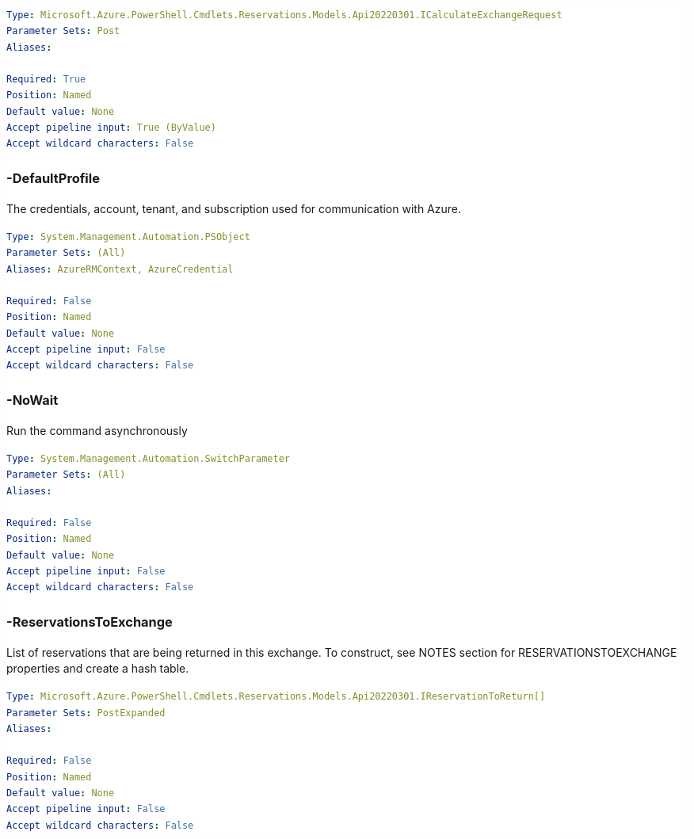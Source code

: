 ```yaml
Type: Microsoft.Azure.PowerShell.Cmdlets.Reservations.Models.Api20220301.ICalculateExchangeRequest
Parameter Sets: Post
Aliases:

Required: True
Position: Named
Default value: None
Accept pipeline input: True (ByValue)
Accept wildcard characters: False
```

### -DefaultProfile
The credentials, account, tenant, and subscription used for communication with Azure.

```yaml
Type: System.Management.Automation.PSObject
Parameter Sets: (All)
Aliases: AzureRMContext, AzureCredential

Required: False
Position: Named
Default value: None
Accept pipeline input: False
Accept wildcard characters: False
```

### -NoWait
Run the command asynchronously

```yaml
Type: System.Management.Automation.SwitchParameter
Parameter Sets: (All)
Aliases:

Required: False
Position: Named
Default value: None
Accept pipeline input: False
Accept wildcard characters: False
```

### -ReservationsToExchange
List of reservations that are being returned in this exchange.
To construct, see NOTES section for RESERVATIONSTOEXCHANGE properties and create a hash table.

```yaml
Type: Microsoft.Azure.PowerShell.Cmdlets.Reservations.Models.Api20220301.IReservationToReturn[]
Parameter Sets: PostExpanded
Aliases:

Required: False
Position: Named
Default value: None
Accept pipeline input: False
Accept wildcard characters: False
```
